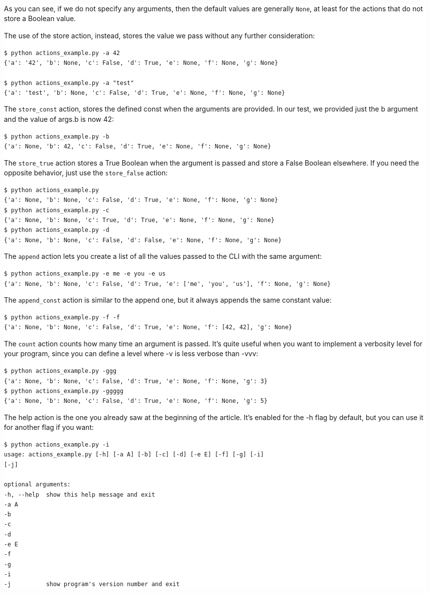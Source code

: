 As you can see, if we do not specify any arguments, then the default values are generally `None`, at least for the actions that do not store a Boolean value.

The use of the store action, instead, stores the value we pass without any further consideration:
```
$ python actions_example.py -a 42
{'a': '42', 'b': None, 'c': False, 'd': True, 'e': None, 'f': None, 'g': None}

$ python actions_example.py -a "test"
{'a': 'test', 'b': None, 'c': False, 'd': True, 'e': None, 'f': None, 'g': None}
```

The `store_const` action, stores the defined const when the arguments are provided. In our test, we provided just the b argument and the value of args.b is now 42:
```
$ python actions_example.py -b
{'a': None, 'b': 42, 'c': False, 'd': True, 'e': None, 'f': None, 'g': None}
```
The `store_true` action stores a True Boolean when the argument is passed and store a False Boolean elsewhere. If you need the opposite behavior, just use the `store_false` action:
```
$ python actions_example.py
{'a': None, 'b': None, 'c': False, 'd': True, 'e': None, 'f': None, 'g': None}
$ python actions_example.py -c
{'a': None, 'b': None, 'c': True, 'd': True, 'e': None, 'f': None, 'g': None}
$ python actions_example.py -d
{'a': None, 'b': None, 'c': False, 'd': False, 'e': None, 'f': None, 'g': None}
```
The `append` action lets you create a list of all the values passed to the CLI with the same argument:
```
$ python actions_example.py -e me -e you -e us
{'a': None, 'b': None, 'c': False, 'd': True, 'e': ['me', 'you', 'us'], 'f': None, 'g': None}
```
The `append_const` action is similar to the append one, but it always appends the same constant value:
```
$ python actions_example.py -f -f
{'a': None, 'b': None, 'c': False, 'd': True, 'e': None, 'f': [42, 42], 'g': None}
```
The `count` action counts how many time an argument is passed. It’s quite useful when you want to implement a verbosity level for your program, since you can define a level where -v is less verbose than -vvv:
```
$ python actions_example.py -ggg
{'a': None, 'b': None, 'c': False, 'd': True, 'e': None, 'f': None, 'g': 3}
$ python actions_example.py -ggggg
{'a': None, 'b': None, 'c': False, 'd': True, 'e': None, 'f': None, 'g': 5}
```
The help action is the one you already saw at the beginning of the article. It’s enabled for the -h flag by default, but you can use it for another flag if you want:
```
$ python actions_example.py -i
usage: actions_example.py [-h] [-a A] [-b] [-c] [-d] [-e E] [-f] [-g] [-i]
[-j]

optional arguments:
-h, --help  show this help message and exit
-a A
-b
-c
-d
-e E
-f
-g
-i
-j          show program's version number and exit
```